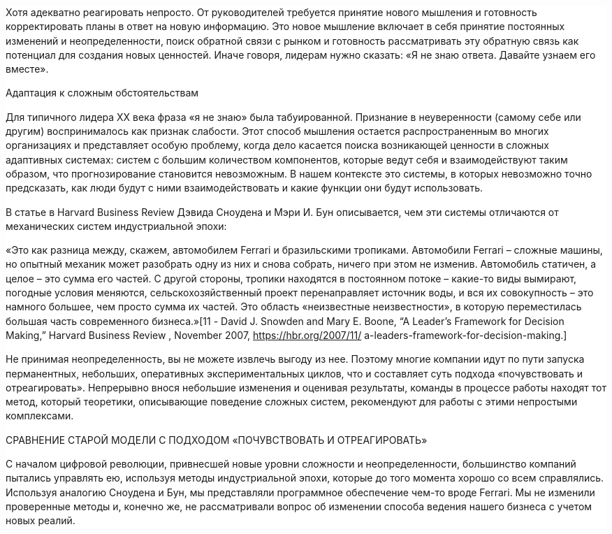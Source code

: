 Хотя адекватно реагировать непросто. От руководителей требуется принятие
нового мышления и готовность корректировать планы в ответ на новую
информацию. Это новое мышление включает в себя принятие постоянных
изменений и неопределенности, поиск обратной связи с рынком и готовность
рассматривать эту обратную связь как потенциал для создания новых
ценностей. Иначе говоря, лидерам нужно сказать: «Я не знаю ответа.
Давайте узнаем его вместе».

Адаптация к сложным обстоятельствам

Для типичного лидера XX века фраза «я не знаю» была табуированной.
Признание в неуверенности (самому себе или другим) воспринималось как
признак слабости. Этот способ мышления остается распространенным во
многих организациях и представляет особую проблему, когда дело касается
поиска возникающей ценности в сложных адаптивных системах: систем с
большим количеством компонентов, которые ведут себя и взаимодействуют
таким образом, что прогнозирование становится невозможным. В нашем
контексте это системы, в которых невозможно точно предсказать, как люди
будут с ними взаимодействовать и какие функции они будут использовать.

В статье в Harvard Business Review Дэвида Сноудена и Мэри И. Бун
описывается, чем эти системы отличаются от механических систем
индустриальной эпохи:

«Это как разница между, скажем, автомобилем Ferrari и бразильскими
тропиками. Автомобили Ferrari – сложные машины, но опытный механик может
разобрать одну из них и снова собрать, ничего при этом не изменив.
Автомобиль статичен, а целое – это сумма его частей. С другой стороны,
тропики находятся в постоянном потоке – какие-то виды вымирают, погодные
условия меняются, сельскохозяйственный проект перенаправляет источник
воды, и вся их совокупность – это намного большее, чем просто сумма их
частей. Это область «неизвестные неизвестности», в которую переместилась
большая часть современного бизнеса.»\[11 - David J. Snowden and Mary E.
Boone, “A Leader’s Framework for Decision Making,” Harvard Business
Review , November 2007, https://hbr.org/2007/11/
a-leaders-framework-for-decision-making.\]

Не принимая неопределенность, вы не можете извлечь выгоду из нее.
Поэтому многие компании идут по пути запуска перманентных, небольших,
оперативных экспериментальных циклов, что и составляет суть подхода
«почувствовать и отреагировать». Непрерывно внося небольшие изменения и
оценивая результаты, команды в процессе работы находят тот метод,
который теоретики, описывающие поведение сложных систем, рекомендуют для
работы с этими непростыми комплексами.

СРАВНЕНИЕ СТАРОЙ МОДЕЛИ С ПОДХОДОМ «ПОЧУВСТВОВАТЬ И ОТРЕАГИРОВАТЬ»

С началом цифровой революции, привнесшей новые уровни сложности и
неопределенности, большинство компаний пытались управлять ею, используя
методы индустриальной эпохи, которые до того момента хорошо со всем
справлялись. Используя аналогию Сноудена и Бун, мы представляли
программное обеспечение чем-то вроде Ferrari. Мы не изменили проверенные
методы и, конечно же, не рассматривали вопрос об изменении способа
ведения нашего бизнеса с учетом новых реалий.
